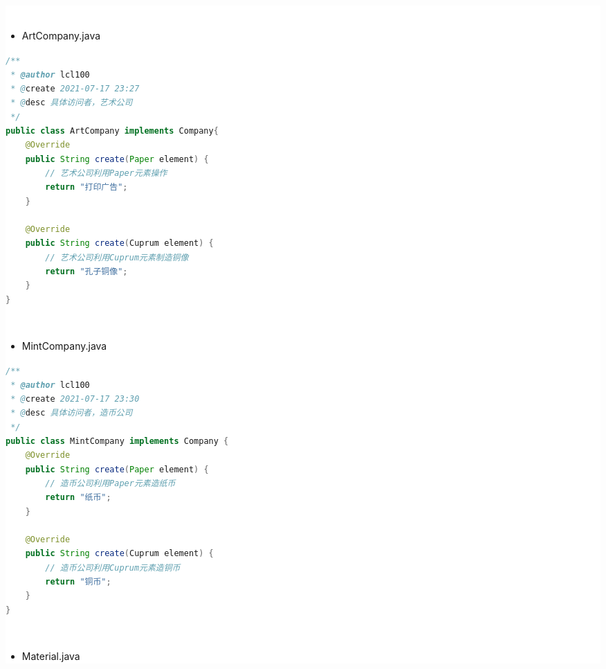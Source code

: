 ![点击并拖拽以移动](data:image/gif;base64,R0lGODlhAQABAPABAP///wAAACH5BAEKAAAALAAAAAABAAEAAAICRAEAOw==)

- ArtCompany.java

```java
/**
 * @author lcl100
 * @create 2021-07-17 23:27
 * @desc 具体访问者，艺术公司
 */
public class ArtCompany implements Company{
    @Override
    public String create(Paper element) {
        // 艺术公司利用Paper元素操作
        return "打印广告";
    }

    @Override
    public String create(Cuprum element) {
        // 艺术公司利用Cuprum元素制造铜像
        return "孔子铜像";
    }
}
```

![点击并拖拽以移动](data:image/gif;base64,R0lGODlhAQABAPABAP///wAAACH5BAEKAAAALAAAAAABAAEAAAICRAEAOw==)

- MintCompany.java

```java
/**
 * @author lcl100
 * @create 2021-07-17 23:30
 * @desc 具体访问者，造币公司
 */
public class MintCompany implements Company {
    @Override
    public String create(Paper element) {
        // 造币公司利用Paper元素造纸币
        return "纸币";
    }

    @Override
    public String create(Cuprum element) {
        // 造币公司利用Cuprum元素造铜币
        return "铜币";
    }
}
```

![点击并拖拽以移动](data:image/gif;base64,R0lGODlhAQABAPABAP///wAAACH5BAEKAAAALAAAAAABAAEAAAICRAEAOw==)

- Material.java
